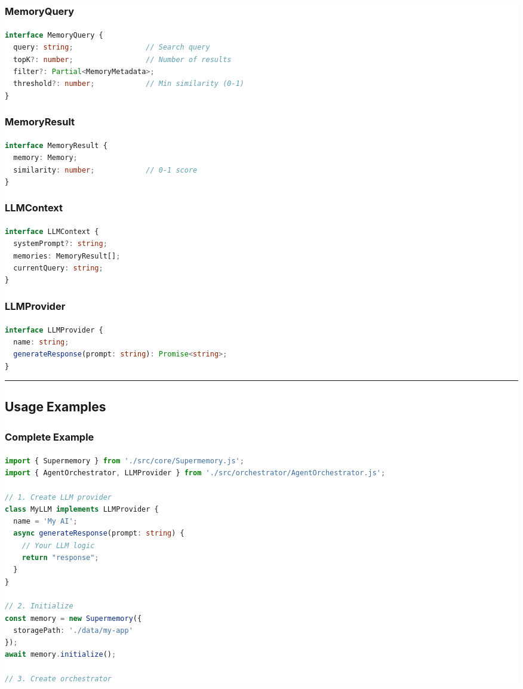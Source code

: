 ### MemoryQuery

```typescript
interface MemoryQuery {
  query: string;                 // Search query
  topK?: number;                 // Number of results
  filter?: Partial<MemoryMetadata>;
  threshold?: number;            // Min similarity (0-1)
}
```

### MemoryResult

```typescript
interface MemoryResult {
  memory: Memory;
  similarity: number;            // 0-1 score
}
```

### LLMContext

```typescript
interface LLMContext {
  systemPrompt?: string;
  memories: MemoryResult[];
  currentQuery: string;
}
```

### LLMProvider

```typescript
interface LLMProvider {
  name: string;
  generateResponse(prompt: string): Promise<string>;
}
```

---

## Usage Examples

### Complete Example

```typescript
import { Supermemory } from './src/core/Supermemory.js';
import { AgentOrchestrator, LLMProvider } from './src/orchestrator/AgentOrchestrator.js';

// 1. Create LLM provider
class MyLLM implements LLMProvider {
  name = 'My AI';
  async generateResponse(prompt: string) {
    // Your LLM logic
    return "response";
  }
}

// 2. Initialize
const memory = new Supermemory({
  storagePath: './data/my-app'
});
await memory.initialize();

// 3. Create orchestrator
```